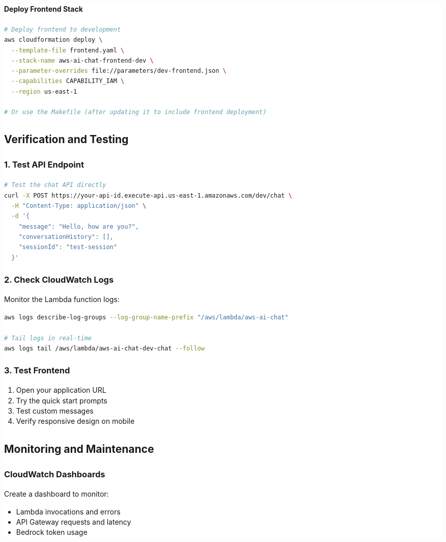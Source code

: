 #### Deploy Frontend Stack

```bash
# Deploy frontend to development
aws cloudformation deploy \
  --template-file frontend.yaml \
  --stack-name aws-ai-chat-frontend-dev \
  --parameter-overrides file://parameters/dev-frontend.json \
  --capabilities CAPABILITY_IAM \
  --region us-east-1

# Or use the Makefile (after updating it to include frontend deployment)
```

## Verification and Testing

### 1. Test API Endpoint

```bash
# Test the chat API directly
curl -X POST https://your-api-id.execute-api.us-east-1.amazonaws.com/dev/chat \
  -H "Content-Type: application/json" \
  -d '{
    "message": "Hello, how are you?",
    "conversationHistory": [],
    "sessionId": "test-session"
  }'
```

### 2. Check CloudWatch Logs

Monitor the Lambda function logs:

```bash
aws logs describe-log-groups --log-group-name-prefix "/aws/lambda/aws-ai-chat"

# Tail logs in real-time
aws logs tail /aws/lambda/aws-ai-chat-dev-chat --follow
```

### 3. Test Frontend

1. Open your application URL
2. Try the quick start prompts
3. Test custom messages
4. Verify responsive design on mobile

## Monitoring and Maintenance

### CloudWatch Dashboards

Create a dashboard to monitor:
- Lambda invocations and errors
- API Gateway requests and latency
- Bedrock token usage
